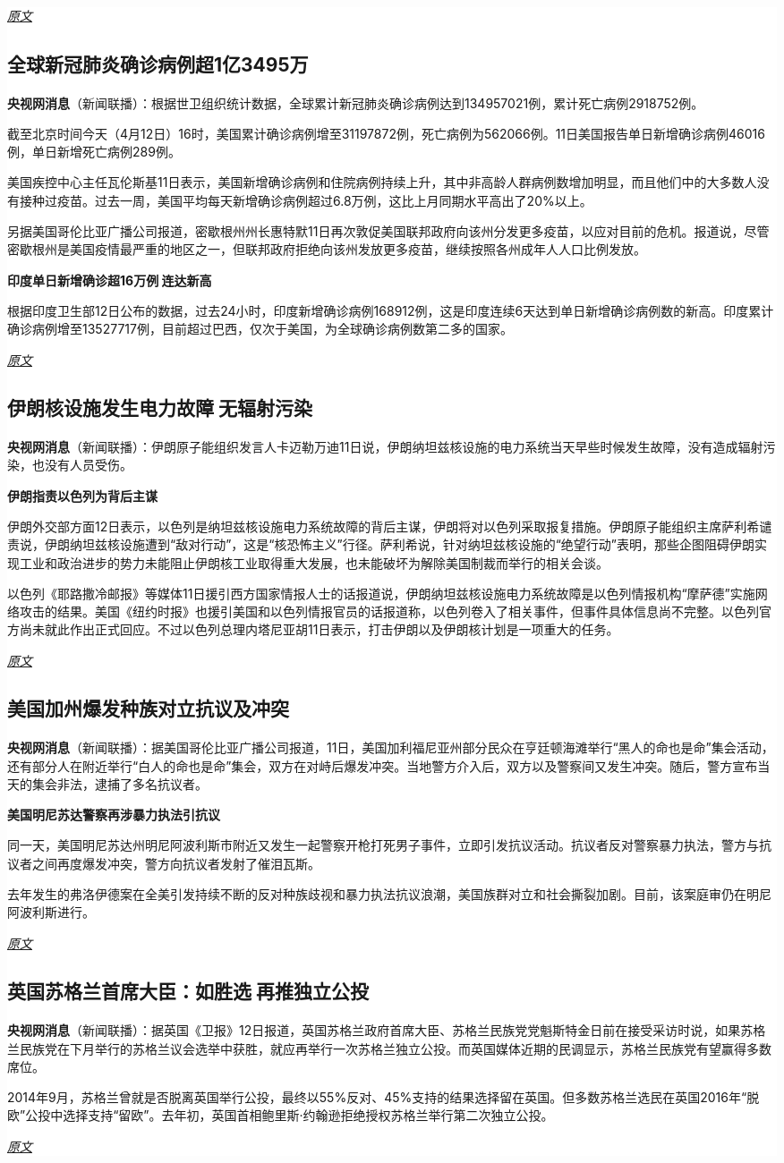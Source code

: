 *[原文](https://tv.cctv.com/2021/04/12/VIDEsWgKL096dxA71C33jyS3210412.shtml)*

## 全球新冠肺炎确诊病例超1亿3495万

**央视网消息**（新闻联播）：根据世卫组织统计数据，全球累计新冠肺炎确诊病例达到134957021例，累计死亡病例2918752例。

截至北京时间今天（4月12日）16时，美国累计确诊病例增至31197872例，死亡病例为562066例。11日美国报告单日新增确诊病例46016例，单日新增死亡病例289例。 

美国疾控中心主任瓦伦斯基11日表示，美国新增确诊病例和住院病例持续上升，其中非高龄人群病例数增加明显，而且他们中的大多数人没有接种过疫苗。过去一周，美国平均每天新增确诊病例超过6.8万例，这比上月同期水平高出了20%以上。

另据美国哥伦比亚广播公司报道，密歇根州州长惠特默11日再次敦促美国联邦政府向该州分发更多疫苗，以应对目前的危机。报道说，尽管密歇根州是美国疫情最严重的地区之一，但联邦政府拒绝向该州发放更多疫苗，继续按照各州成年人人口比例发放。

**印度单日新增确诊超16万例 连达新高**

根据印度卫生部12日公布的数据，过去24小时，印度新增确诊病例168912例，这是印度连续6天达到单日新增确诊病例数的新高。印度累计确诊病例增至13527717例，目前超过巴西，仅次于美国，为全球确诊病例数第二多的国家。

*[原文](https://tv.cctv.com/2021/04/12/VIDEE0IuxyhHjFBxECJ5rlpY210412.shtml)*

## 伊朗核设施发生电力故障 无辐射污染

**央视网消息**（新闻联播）：伊朗原子能组织发言人卡迈勒万迪11日说，伊朗纳坦兹核设施的电力系统当天早些时候发生故障，没有造成辐射污染，也没有人员受伤。

**伊朗指责以色列为背后主谋** 

伊朗外交部方面12日表示，以色列是纳坦兹核设施电力系统故障的背后主谋，伊朗将对以色列采取报复措施。伊朗原子能组织主席萨利希谴责说，伊朗纳坦兹核设施遭到“敌对行动”，这是“核恐怖主义”行径。萨利希说，针对纳坦兹核设施的“绝望行动”表明，那些企图阻碍伊朗实现工业和政治进步的势力未能阻止伊朗核工业取得重大发展，也未能破坏为解除美国制裁而举行的相关会谈。

以色列《耶路撒冷邮报》等媒体11日援引西方国家情报人士的话报道说，伊朗纳坦兹核设施电力系统故障是以色列情报机构“摩萨德”实施网络攻击的结果。美国《纽约时报》也援引美国和以色列情报官员的话报道称，以色列卷入了相关事件，但事件具体信息尚不完整。以色列官方尚未就此作出正式回应。不过以色列总理内塔尼亚胡11日表示，打击伊朗以及伊朗核计划是一项重大的任务。

*[原文](https://tv.cctv.com/2021/04/12/VIDE9cVgdCJig49bhvl9sjy2210412.shtml)*

## 美国加州爆发种族对立抗议及冲突

**央视网消息**（新闻联播）：据美国哥伦比亚广播公司报道，11日，美国加利福尼亚州部分民众在亨廷顿海滩举行“黑人的命也是命”集会活动，还有部分人在附近举行“白人的命也是命”集会，双方在对峙后爆发冲突。当地警方介入后，双方以及警察间又发生冲突。随后，警方宣布当天的集会非法，逮捕了多名抗议者。

**美国明尼苏达警察再涉暴力执法引抗议**

同一天，美国明尼苏达州明尼阿波利斯市附近又发生一起警察开枪打死男子事件，立即引发抗议活动。抗议者反对警察暴力执法，警方与抗议者之间再度爆发冲突，警方向抗议者发射了催泪瓦斯。

去年发生的弗洛伊德案在全美引发持续不断的反对种族歧视和暴力执法抗议浪潮，美国族群对立和社会撕裂加剧。目前，该案庭审仍在明尼阿波利斯进行。

*[原文](https://tv.cctv.com/2021/04/12/VIDEwn4wlq7c3zmFnDpw0CdR210412.shtml)*

## 英国苏格兰首席大臣：如胜选 再推独立公投

**央视网消息**（新闻联播）：据英国《卫报》12日报道，英国苏格兰政府首席大臣、苏格兰民族党党魁斯特金日前在接受采访时说，如果苏格兰民族党在下月举行的苏格兰议会选举中获胜，就应再举行一次苏格兰独立公投。而英国媒体近期的民调显示，苏格兰民族党有望赢得多数席位。 

2014年9月，苏格兰曾就是否脱离英国举行公投，最终以55%反对、45%支持的结果选择留在英国。但多数苏格兰选民在英国2016年“脱欧”公投中选择支持“留欧”。去年初，英国首相鲍里斯·约翰逊拒绝授权苏格兰举行第二次独立公投。

*[原文](https://tv.cctv.com/2021/04/12/VIDEFCEEVjBV8o2hJgUX86UI210412.shtml)*
